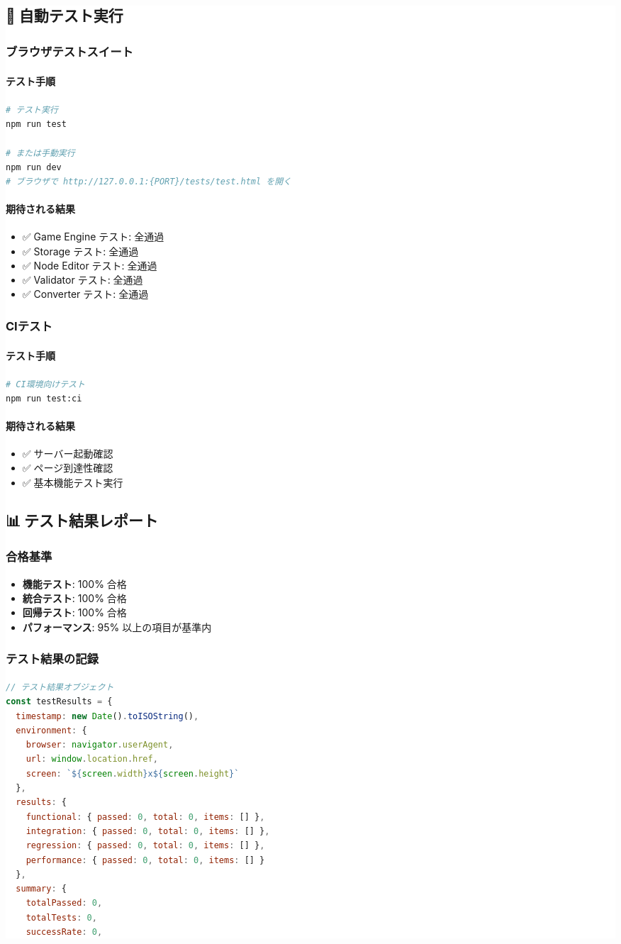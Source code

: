 ## 🔧 自動テスト実行

### ブラウザテストスイート

#### テスト手順
```bash
# テスト実行
npm run test

# または手動実行
npm run dev
# ブラウザで http://127.0.0.1:{PORT}/tests/test.html を開く
```

#### 期待される結果
- ✅ Game Engine テスト: 全通過
- ✅ Storage テスト: 全通過
- ✅ Node Editor テスト: 全通過
- ✅ Validator テスト: 全通過
- ✅ Converter テスト: 全通過

### CIテスト

#### テスト手順
```bash
# CI環境向けテスト
npm run test:ci
```

#### 期待される結果
- ✅ サーバー起動確認
- ✅ ページ到達性確認
- ✅ 基本機能テスト実行

## 📊 テスト結果レポート

### 合格基準
- **機能テスト**: 100% 合格
- **統合テスト**: 100% 合格
- **回帰テスト**: 100% 合格
- **パフォーマンス**: 95% 以上の項目が基準内

### テスト結果の記録
```javascript
// テスト結果オブジェクト
const testResults = {
  timestamp: new Date().toISOString(),
  environment: {
    browser: navigator.userAgent,
    url: window.location.href,
    screen: `${screen.width}x${screen.height}`
  },
  results: {
    functional: { passed: 0, total: 0, items: [] },
    integration: { passed: 0, total: 0, items: [] },
    regression: { passed: 0, total: 0, items: [] },
    performance: { passed: 0, total: 0, items: [] }
  },
  summary: {
    totalPassed: 0,
    totalTests: 0,
    successRate: 0,
```